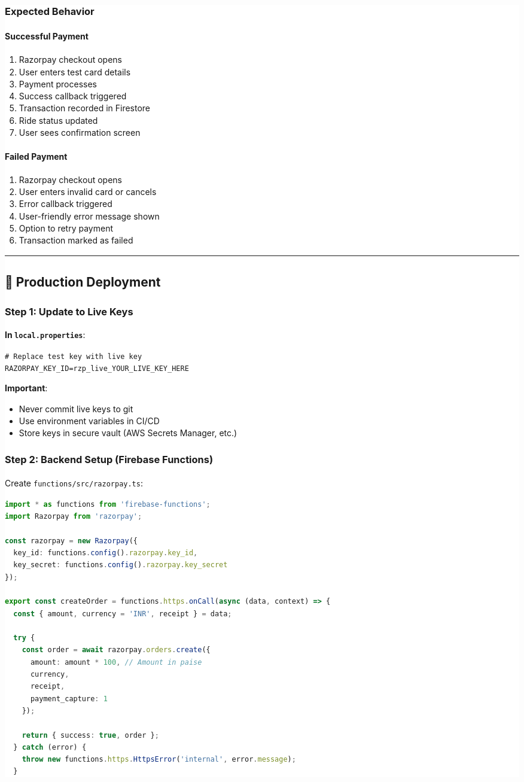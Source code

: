### Expected Behavior

#### **Successful Payment**
1. Razorpay checkout opens
2. User enters test card details
3. Payment processes
4. Success callback triggered
5. Transaction recorded in Firestore
6. Ride status updated
7. User sees confirmation screen

#### **Failed Payment**
1. Razorpay checkout opens
2. User enters invalid card or cancels
3. Error callback triggered
4. User-friendly error message shown
5. Option to retry payment
6. Transaction marked as failed

---

## 🚀 Production Deployment

### Step 1: Update to Live Keys

**In `local.properties`**:
```properties
# Replace test key with live key
RAZORPAY_KEY_ID=rzp_live_YOUR_LIVE_KEY_HERE
```

**Important**:
- Never commit live keys to git
- Use environment variables in CI/CD
- Store keys in secure vault (AWS Secrets Manager, etc.)

### Step 2: Backend Setup (Firebase Functions)

Create `functions/src/razorpay.ts`:

```typescript
import * as functions from 'firebase-functions';
import Razorpay from 'razorpay';

const razorpay = new Razorpay({
  key_id: functions.config().razorpay.key_id,
  key_secret: functions.config().razorpay.key_secret
});

export const createOrder = functions.https.onCall(async (data, context) => {
  const { amount, currency = 'INR', receipt } = data;

  try {
    const order = await razorpay.orders.create({
      amount: amount * 100, // Amount in paise
      currency,
      receipt,
      payment_capture: 1
    });

    return { success: true, order };
  } catch (error) {
    throw new functions.https.HttpsError('internal', error.message);
  }
```